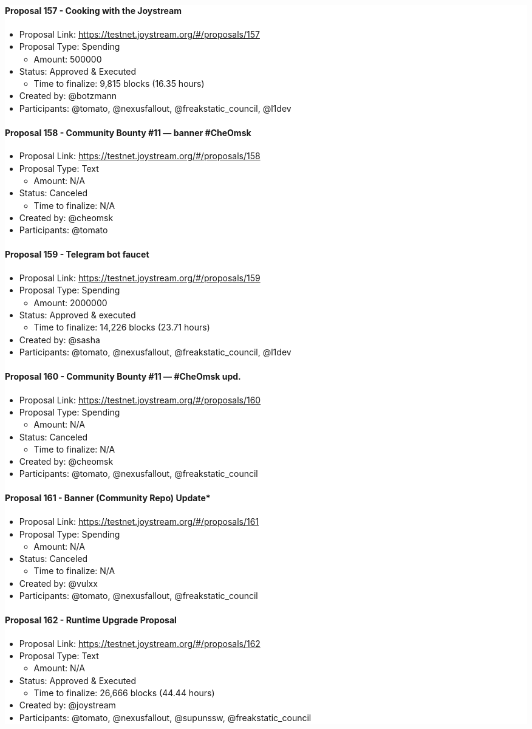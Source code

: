 #### Proposal 157 - Cooking with the Joystream
- Proposal Link: https://testnet.joystream.org/#/proposals/157
- Proposal Type: Spending
	- Amount: 500000
- Status: Approved & Executed
	- Time to finalize: 9,815 blocks (16.35 hours) 
- Created by: @botzmann
- Participants: @tomato, @nexusfallout, @freakstatic_council, @l1dev

#### Proposal 158 - Community Bounty #11 — banner #CheOmsk
- Proposal Link: https://testnet.joystream.org/#/proposals/158
- Proposal Type: Text
	- Amount: N/A
- Status: Canceled
	- Time to finalize: N/A
- Created by: @cheomsk
- Participants: @tomato

#### Proposal 159 - Telegram bot faucet
- Proposal Link: https://testnet.joystream.org/#/proposals/159
- Proposal Type: Spending
	- Amount: 2000000
- Status: Approved & executed
	- Time to finalize: 14,226 blocks (23.71 hours)
- Created by: @sasha
- Participants: @tomato, @nexusfallout, @freakstatic_council, @l1dev

#### Proposal 160 - Community Bounty #11 — #CheOmsk upd.
- Proposal Link: https://testnet.joystream.org/#/proposals/160
- Proposal Type: Spending
	- Amount: N/A
- Status: Canceled
	- Time to finalize: N/A
- Created by: @cheomsk
- Participants: @tomato, @nexusfallout, @freakstatic_council

#### Proposal 161 - Banner (Community Repo) Update*
- Proposal Link: https://testnet.joystream.org/#/proposals/161
- Proposal Type: Spending
	- Amount: N/A
- Status: Canceled
	- Time to finalize: N/A
- Created by: @vulxx
- Participants: @tomato, @nexusfallout, @freakstatic_council

#### Proposal 162 - Runtime Upgrade Proposal
- Proposal Link: https://testnet.joystream.org/#/proposals/162
- Proposal Type: Text
	- Amount: N/A
- Status: Approved & Executed
	- Time to finalize: 26,666 blocks (44.44 hours)
- Created by: @joystream
- Participants: @tomato, @nexusfallout, @supunssw, @freakstatic_council
